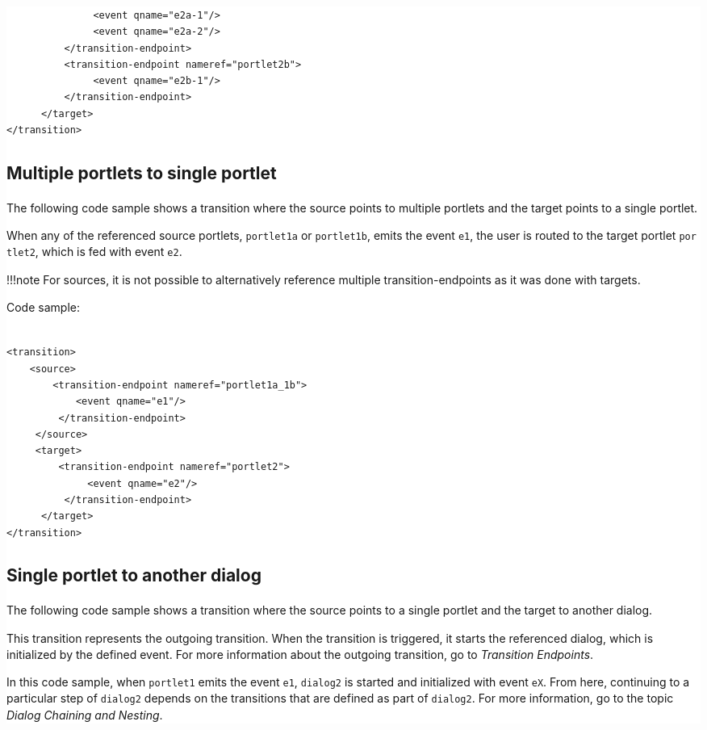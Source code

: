 ```
               <event qname="e2a-1"/>
               <event qname="e2a-2"/>
          </transition-endpoint>
          <transition-endpoint nameref="portlet2b">
               <event qname="e2b-1"/>
          </transition-endpoint>
      </target>
</transition> 
```

## Multiple portlets to single portlet

The following code sample shows a transition where the source points to multiple portlets and the target points to a single portlet.

When any of the referenced source portlets, `portlet1a` or `portlet1b`, emits the event `e1`, the user is routed to the target portlet `portlet2`, which is fed with event `e2`.

!!!note
    For sources, it is not possible to alternatively reference multiple transition-endpoints as it was done with targets.

Code sample:

```

<transition>
    <source>
        <transition-endpoint nameref="portlet1a_1b">
            <event qname="e1"/>
         </transition-endpoint>
     </source>
     <target>
         <transition-endpoint nameref="portlet2">
              <event qname="e2"/>
          </transition-endpoint>
      </target>
</transition>
```

## Single portlet to another dialog

The following code sample shows a transition where the source points to a single portlet and the target to another dialog.

This transition represents the outgoing transition. When the transition is triggered, it starts the referenced dialog, which is initialized by the defined event. For more information about the outgoing transition, go to *Transition Endpoints*.

In this code sample, when `portlet1` emits the event `e1`, `dialog2` is started and initialized with event `eX`. From here, continuing to a particular step of `dialog2` depends on the transitions that are defined as part of `dialog2`. For more information, go to the topic *Dialog Chaining and Nesting*.
